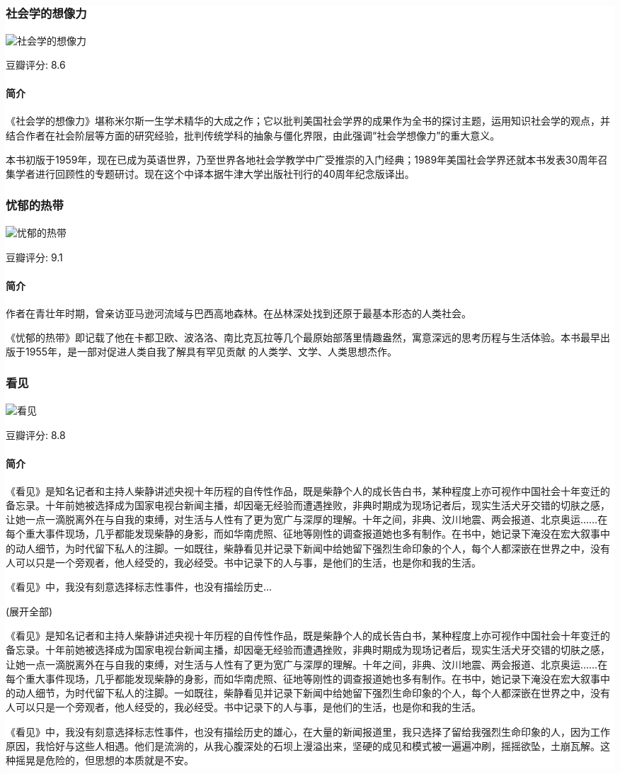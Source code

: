 

### 社会学的想像力

![社会学的想像力](https://img3.doubanio.com/view/subject/l/public/s1849844.jpg)

豆瓣评分: 8.6

#### 简介

《社会学的想像力》堪称米尔斯一生学术精华的大成之作；它以批判美国社会学界的成果作为全书的探讨主题，运用知识社会学的观点，并结合作者在社会阶层等方面的研究经验，批判传统学科的抽象与僵化界限，由此强调“社会学想像力”的重大意义。

本书初版于1959年，现在已成为英语世界，乃至世界各地社会学教学中广受推崇的入门经典；1989年美国社会学界还就本书发表30周年召集学者进行回顾性的专题研讨。现在这个中译本据牛津大学出版社刊行的40周年纪念版译出。



### 忧郁的热带

![忧郁的热带](https://img3.doubanio.com/view/subject/l/public/s1817185.jpg)

豆瓣评分: 9.1

#### 简介

作者在青壮年时期，曾亲访亚马逊河流域与巴西高地森林。在丛林深处找到还原于最基本形态的人类社会。

《忧郁的热带》即记载了他在卡都卫欧、波洛洛、南比克瓦拉等几个最原始部落里情趣盎然，寓意深远的思考历程与生活体验。本书最早出版于1955年，是一部对促进人类自我了解具有罕见贡献 的人类学、文学、人类思想杰作。



### 看见

![看见](https://img3.doubanio.com/view/subject/l/public/s24468373.jpg)

豆瓣评分: 8.8

#### 简介

《看见》是知名记者和主持人柴静讲述央视十年历程的自传性作品，既是柴静个人的成长告白书，某种程度上亦可视作中国社会十年变迁的备忘录。十年前她被选择成为国家电视台新闻主播，却因毫无经验而遭遇挫败，非典时期成为现场记者后，现实生活犬牙交错的切肤之感，让她一点一滴脱离外在与自我的束缚，对生活与人性有了更为宽广与深厚的理解。十年之间，非典、汶川地震、两会报道、北京奥运……在每个重大事件现场，几乎都能发现柴静的身影，而如华南虎照、征地等刚性的调查报道她也多有制作。在书中，她记录下淹没在宏大叙事中的动人细节，为时代留下私人的注脚。一如既往，柴静看见并记录下新闻中给她留下强烈生命印象的个人，每个人都深嵌在世界之中，没有人可以只是一个旁观者，他人经受的，我必经受。书中记录下的人与事，是他们的生活，也是你和我的生活。

《看见》中，我没有刻意选择标志性事件，也没有描绘历史...

(展开全部)

《看见》是知名记者和主持人柴静讲述央视十年历程的自传性作品，既是柴静个人的成长告白书，某种程度上亦可视作中国社会十年变迁的备忘录。十年前她被选择成为国家电视台新闻主播，却因毫无经验而遭遇挫败，非典时期成为现场记者后，现实生活犬牙交错的切肤之感，让她一点一滴脱离外在与自我的束缚，对生活与人性有了更为宽广与深厚的理解。十年之间，非典、汶川地震、两会报道、北京奥运……在每个重大事件现场，几乎都能发现柴静的身影，而如华南虎照、征地等刚性的调查报道她也多有制作。在书中，她记录下淹没在宏大叙事中的动人细节，为时代留下私人的注脚。一如既往，柴静看见并记录下新闻中给她留下强烈生命印象的个人，每个人都深嵌在世界之中，没有人可以只是一个旁观者，他人经受的，我必经受。书中记录下的人与事，是他们的生活，也是你和我的生活。

《看见》中，我没有刻意选择标志性事件，也没有描绘历史的雄心，在大量的新闻报道里，我只选择了留给我强烈生命印象的人，因为工作原因，我恰好与这些人相遇。他们是流淌的，从我心腹深处的石坝上漫溢出来，坚硬的成见和模式被一遍遍冲刷，摇摇欲坠，土崩瓦解。这种摇晃是危险的，但思想的本质就是不安。
